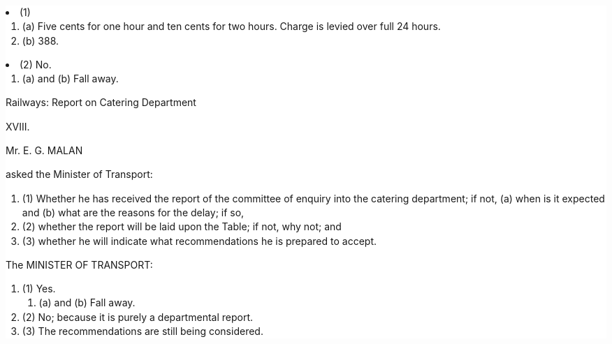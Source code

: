 <li>(1)

<ol>

<li>(a) Five cents for one hour and ten cents for two hours. Charge is levied over full 24 hours.</li>

<li>(b) 388.</li>

</ol></li>

<li>(2) No.

<ol>

<li>(a) and (b) Fall away.</li>

</ol></li></ol>

</answer>

</writtenStatements>

<writtenStatements>

<heading>Railways: Report on Catering Department</heading>

<question by="#malan" to="#minister_of_transport">

<num>XVIII.</num>

<from>Mr. E. G. MALAN</from>

<p>asked the Minister of Transport:</p>

<ol>

<li>(1) Whether he has received the report of the committee of enquiry into the catering department; if not, (a) when is it expected and (b) what are the reasons for the delay; if so,</li>

<li>(2) whether the report will be laid upon the Table; if not, why not; and</li>

<li>(3) whether he will indicate what recommendations he is prepared to accept.</li>

</ol>

</question>

<answer by="#minister_of_transport" to="#malan">

<from>The MINISTER OF TRANSPORT:</from>

<ol>

<li>(1) Yes.

<ol>

<li>(a) and (b) Fall away.</li>

</ol></li>

<li>(2) No; because it is purely a departmental report.</li>

<li>(3) The recommendations are still being considered.</li>
